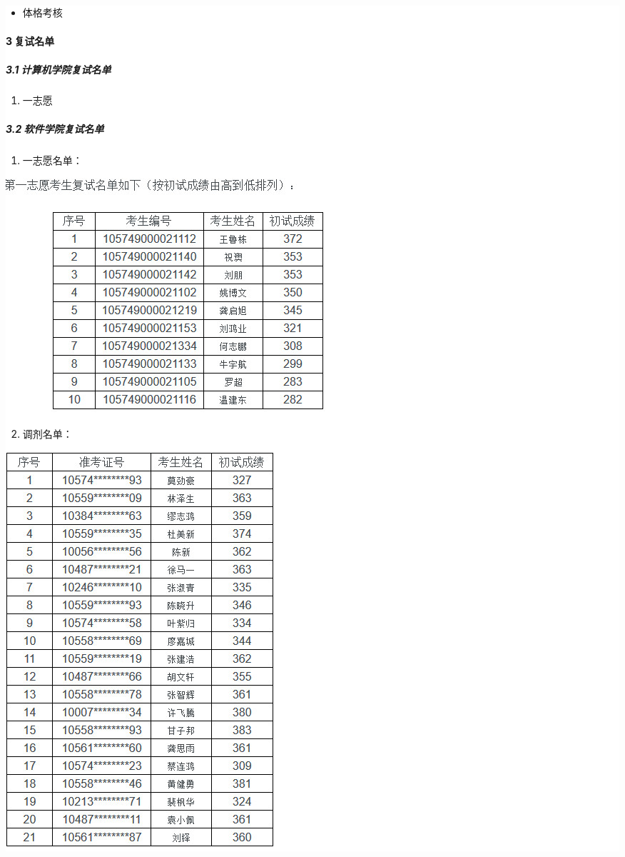 * 体格考核

#### 3 复试名单
##### 3.1 计算机学院复试名单
1. 一志愿

![2018计算机学院复试名单](./华南师范大学/复试/2018计算机复试名单.doc)

##### 3.2 软件学院复试名单
1. 一志愿名单：

![2019软件学院复试名单](./华南师范大学/复试/2019软件学院复试一志愿.jpg)

2. 调剂名单：

![2019软件学院调剂名单](./华南师范大学/复试/2019软件学院调剂名单.jpg)
